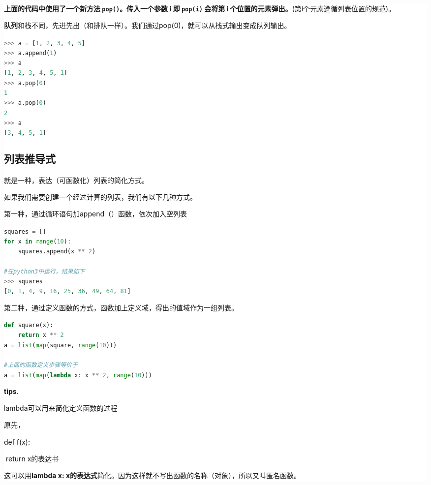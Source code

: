 **上面的代码中使用了一个新方法 `pop()`。传入一个参数 i 即 `pop(i)` 会将第 i 个位置的元素弹出。**(第i个元素遵循列表位置的规范)。  

**队列**和栈不同，先进先出（和排队一样）。我们通过pop(0)，就可以从栈式输出变成队列输出。

```python
>>> a = [1, 2, 3, 4, 5]
>>> a.append(1)
>>> a
[1, 2, 3, 4, 5, 1]
>>> a.pop(0)
1
>>> a.pop(0)
2
>>> a
[3, 4, 5, 1]
```



## 列表推导式

就是一种，表达（可函数化）列表的简化方式。

如果我们需要创建一个经过计算的列表，我们有以下几种方式。

第一种，通过循环语句加append（）函数，依次加入空列表

```python
squares = []
for x in range(10):
    squares.append(x ** 2)

#在python3中运行，结果如下
>>> squares
[0, 1, 4, 9, 16, 25, 36, 49, 64, 81]
```

第二种，通过定义函数的方式，函数加上定义域，得出的值域作为一组列表。 

```python
def square(x):
    return x ** 2
a = list(map(square, range(10)))

#上面的函数定义步骤等价于
a = list(map(lambda x: x ** 2, range(10)))
```

**tips**.  

lambda可以用来简化定义函数的过程    

原先，

def f(x):

​    return x的表达书

这可以用**lambda x: x的表达式**简化。因为这样就不写出函数的名称（对象），所以又叫匿名函数。  

